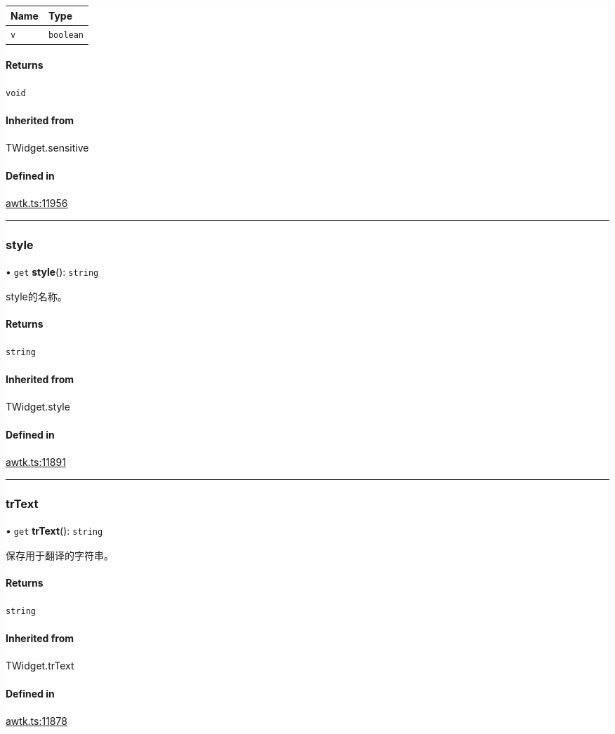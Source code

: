 | Name | Type |
| :------ | :------ |
| `v` | `boolean` |

#### Returns

`void`

#### Inherited from

TWidget.sensitive

#### Defined in

[awtk.ts:11956](https://github.com/zlgopen/awtk-binding/blob/25012c6/tools/code_gen/js/output/awtk.ts#L11956)

___

### style

• `get` **style**(): `string`

style的名称。

#### Returns

`string`

#### Inherited from

TWidget.style

#### Defined in

[awtk.ts:11891](https://github.com/zlgopen/awtk-binding/blob/25012c6/tools/code_gen/js/output/awtk.ts#L11891)

___

### trText

• `get` **trText**(): `string`

保存用于翻译的字符串。

#### Returns

`string`

#### Inherited from

TWidget.trText

#### Defined in

[awtk.ts:11878](https://github.com/zlgopen/awtk-binding/blob/25012c6/tools/code_gen/js/output/awtk.ts#L11878)
